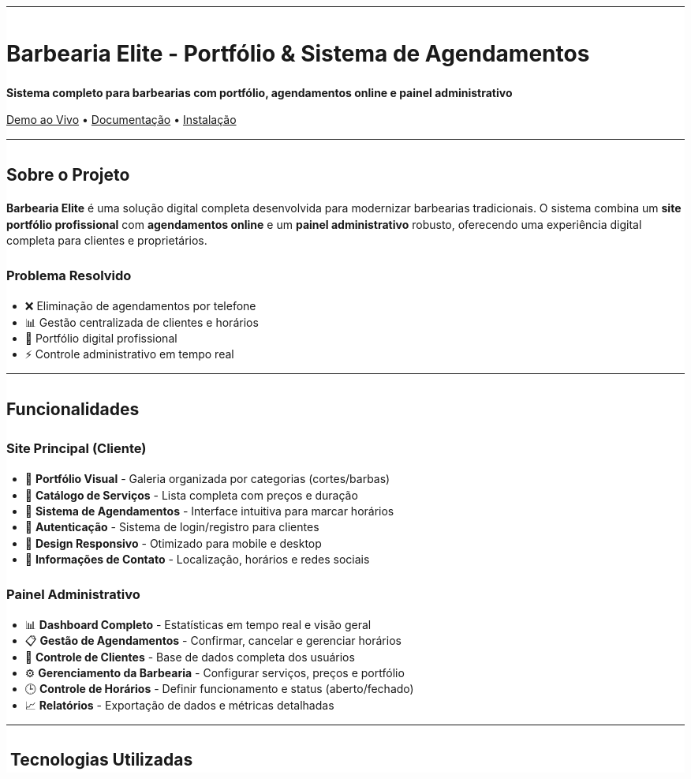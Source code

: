 -----

# Barbearia Elite - Portfólio & Sistema de Agendamentos

**Sistema completo para barbearias com portfólio, agendamentos online e painel administrativo**

[Demo ao Vivo](https://barbearia-elite.vercel.app) • [Documentação](https://www.google.com/search?q=%23-funcionalidades) • [Instalação](https://www.google.com/search?q=%23-instala%C3%A7%C3%A3o)

-----

## Sobre o Projeto

**Barbearia Elite** é uma solução digital completa desenvolvida para modernizar barbearias tradicionais. O sistema combina um **site portfólio profissional** com **agendamentos online** e um **painel administrativo** robusto, oferecendo uma experiência digital completa para clientes e proprietários.

### **Problema Resolvido**

  - ❌ Eliminação de agendamentos por telefone
  - 📊 Gestão centralizada de clientes e horários
  - 🎨 Portfólio digital profissional
  - ⚡ Controle administrativo em tempo real

-----

## Funcionalidades

### **Site Principal (Cliente)**

  - 📸 **Portfólio Visual** - Galeria organizada por categorias (cortes/barbas)
  - 💼 **Catálogo de Serviços** - Lista completa com preços e duração
  - 📅 **Sistema de Agendamentos** - Interface intuitiva para marcar horários
  - 🔐 **Autenticação** - Sistema de login/registro para clientes
  - 📱 **Design Responsivo** - Otimizado para mobile e desktop
  - 📍 **Informações de Contato** - Localização, horários e redes sociais

### **Painel Administrativo**

  - 📊 **Dashboard Completo** - Estatísticas em tempo real e visão geral
  - 📋 **Gestão de Agendamentos** - Confirmar, cancelar e gerenciar horários
  - 👥 **Controle de Clientes** - Base de dados completa dos usuários
  - ⚙️ **Gerenciamento da Barbearia** - Configurar serviços, preços e portfólio
  - 🕒 **Controle de Horários** - Definir funcionamento e status (aberto/fechado)
  - 📈 **Relatórios** - Exportação de dados e métricas detalhadas

-----

## ️ Tecnologias Utilizadas
